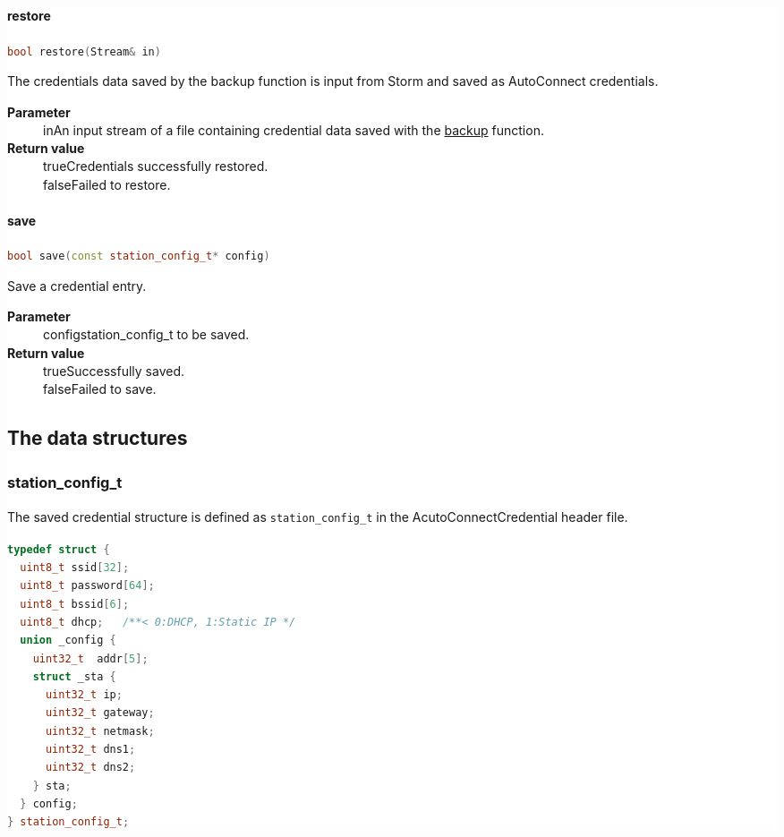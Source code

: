 #### <i class="fa fa-caret-right"></i> restore

```cpp
bool restore(Stream& in)
```

The credentials data saved by the backup function is input from Storm and saved as AutoConnect credentials.<dl class="apidl">
    <dt>**Parameter**</dt>
    <dd><span class="apidef">in</span><span class="apidesc">An input stream of a file containing credential data saved with the [backup](#backup) function.</span></dd>
    <dt>**Return value**</dt>
    <dd><span class="apidef">true</span><span class="apidesc">Credentials successfully restored.</span></dd>
    <dd><span class="apidef">false</span><span class="apidesc">Failed to restore.</span></dd></dl>

#### <i class="fa fa-caret-right"></i> save

```cpp
bool save(const station_config_t* config)
```

Save a credential entry.<dl class="apidl">
    <dt>**Parameter**</dt>
    <dd><span class="apidef">config</span><span class="apidesc">station_config_t to be saved.</span></dd>
    <dt>**Return value**</dt>
    <dd><span class="apidef">true</span><span class="apidesc">Successfully saved.</span></dd>
    <dd><span class="apidef">false</span><span class="apidesc">Failed to save.</span></dd></dl>

## The data structures

### <i class="fas fa-database"></i>  station_config_t

The saved credential structure is defined as `station_config_t` in the AcutoConnectCredential header file.

```cpp
typedef struct {
  uint8_t ssid[32];
  uint8_t password[64];
  uint8_t bssid[6];
  uint8_t dhcp;   /**< 0:DHCP, 1:Static IP */
  union _config {
    uint32_t  addr[5];
    struct _sta {
      uint32_t ip;
      uint32_t gateway;
      uint32_t netmask;
      uint32_t dns1;
      uint32_t dns2;
    } sta;
  } config;
} station_config_t;
```

